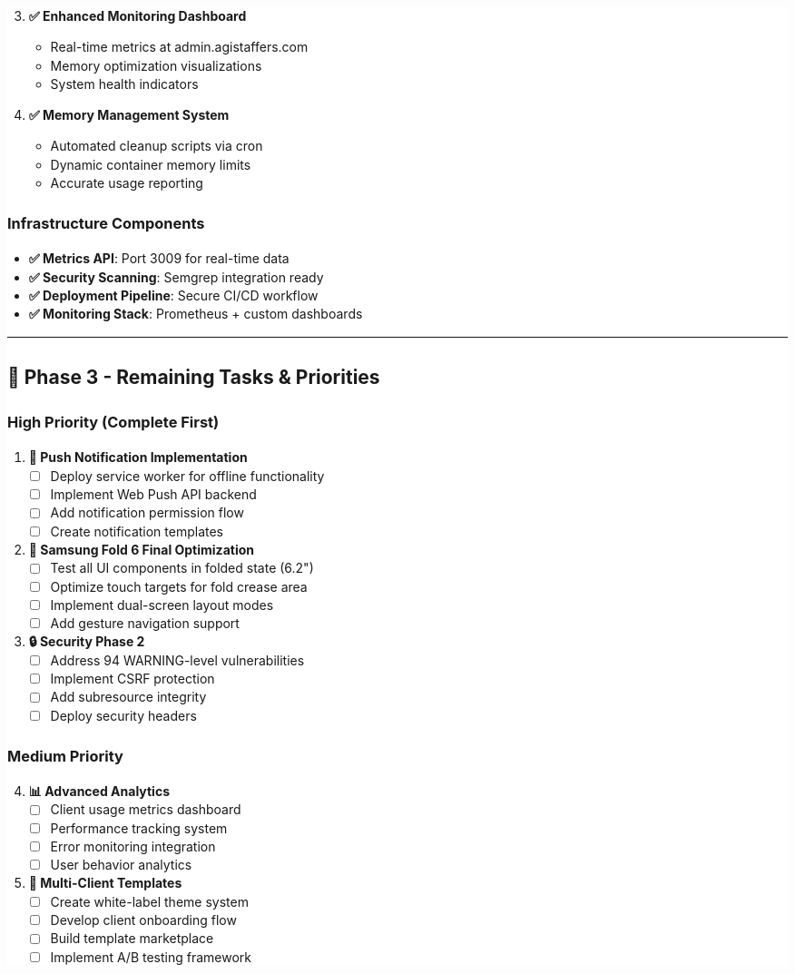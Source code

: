 3. **✅ Enhanced Monitoring Dashboard**
   - Real-time metrics at admin.agistaffers.com
   - Memory optimization visualizations
   - System health indicators

4. **✅ Memory Management System**
   - Automated cleanup scripts via cron
   - Dynamic container memory limits
   - Accurate usage reporting

### Infrastructure Components
- **✅ Metrics API**: Port 3009 for real-time data
- **✅ Security Scanning**: Semgrep integration ready
- **✅ Deployment Pipeline**: Secure CI/CD workflow
- **✅ Monitoring Stack**: Prometheus + custom dashboards

---

## 🔮 Phase 3 - Remaining Tasks & Priorities

### High Priority (Complete First)
1. **🔔 Push Notification Implementation**
   - [ ] Deploy service worker for offline functionality
   - [ ] Implement Web Push API backend
   - [ ] Add notification permission flow
   - [ ] Create notification templates

2. **📱 Samsung Fold 6 Final Optimization**
   - [ ] Test all UI components in folded state (6.2")
   - [ ] Optimize touch targets for fold crease area
   - [ ] Implement dual-screen layout modes
   - [ ] Add gesture navigation support

3. **🔒 Security Phase 2**
   - [ ] Address 94 WARNING-level vulnerabilities
   - [ ] Implement CSRF protection
   - [ ] Add subresource integrity
   - [ ] Deploy security headers

### Medium Priority
4. **📊 Advanced Analytics**
   - [ ] Client usage metrics dashboard
   - [ ] Performance tracking system
   - [ ] Error monitoring integration
   - [ ] User behavior analytics

5. **🎨 Multi-Client Templates**
   - [ ] Create white-label theme system
   - [ ] Develop client onboarding flow
   - [ ] Build template marketplace
   - [ ] Implement A/B testing framework
